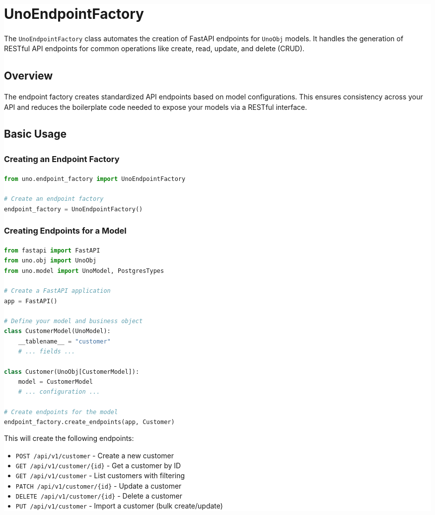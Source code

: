 # UnoEndpointFactory

The `UnoEndpointFactory` class automates the creation of FastAPI endpoints for `UnoObj` models. It handles the generation of RESTful API endpoints for common operations like create, read, update, and delete (CRUD).

## Overview

The endpoint factory creates standardized API endpoints based on model configurations. This ensures consistency across your API and reduces the boilerplate code needed to expose your models via a RESTful interface.

## Basic Usage

### Creating an Endpoint Factory

```python
from uno.endpoint_factory import UnoEndpointFactory

# Create an endpoint factory
endpoint_factory = UnoEndpointFactory()
```

### Creating Endpoints for a Model

```python
from fastapi import FastAPI
from uno.obj import UnoObj
from uno.model import UnoModel, PostgresTypes

# Create a FastAPI application
app = FastAPI()

# Define your model and business object
class CustomerModel(UnoModel):
    __tablename__ = "customer"
    # ... fields ...

class Customer(UnoObj[CustomerModel]):
    model = CustomerModel
    # ... configuration ...

# Create endpoints for the model
endpoint_factory.create_endpoints(app, Customer)
```

This will create the following endpoints:

- `POST /api/v1/customer` - Create a new customer
- `GET /api/v1/customer/{id}` - Get a customer by ID
- `GET /api/v1/customer` - List customers with filtering
- `PATCH /api/v1/customer/{id}` - Update a customer
- `DELETE /api/v1/customer/{id}` - Delete a customer
- `PUT /api/v1/customer` - Import a customer (bulk create/update)
